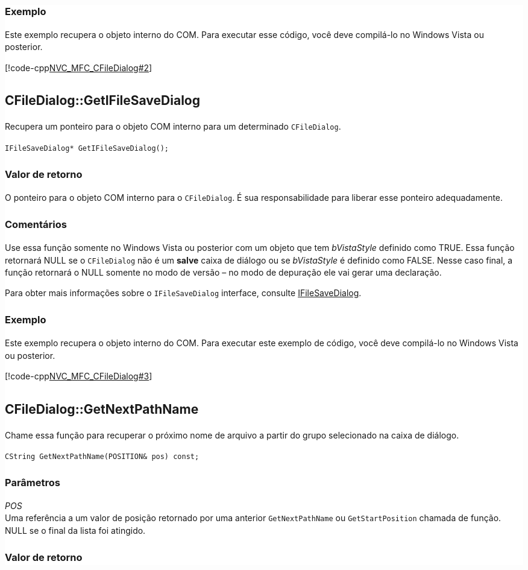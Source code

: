 ### <a name="example"></a>Exemplo

Este exemplo recupera o objeto interno do COM. Para executar esse código, você deve compilá-lo no Windows Vista ou posterior.

[!code-cpp[NVC_MFC_CFileDialog#2](../../mfc/reference/codesnippet/cpp/cfiledialog-class_5.cpp)]

##  <a name="getifilesavedialog"></a>  CFileDialog::GetIFileSaveDialog

Recupera um ponteiro para o objeto COM interno para um determinado `CFileDialog`.

```
IFileSaveDialog* GetIFileSaveDialog();
```

### <a name="return-value"></a>Valor de retorno

O ponteiro para o objeto COM interno para o `CFileDialog`. É sua responsabilidade para liberar esse ponteiro adequadamente.

### <a name="remarks"></a>Comentários

Use essa função somente no Windows Vista ou posterior com um objeto que tem *bVistaStyle* definido como TRUE. Essa função retornará NULL se o `CFileDialog` não é um **salve** caixa de diálogo ou se *bVistaStyle* é definido como FALSE. Nesse caso final, a função retornará o NULL somente no modo de versão – no modo de depuração ele vai gerar uma declaração.

Para obter mais informações sobre o `IFileSaveDialog` interface, consulte [IFileSaveDialog](/windows/desktop/api/shobjidl_core/nn-shobjidl_core-ifilesavedialog).

### <a name="example"></a>Exemplo

Este exemplo recupera o objeto interno do COM. Para executar este exemplo de código, você deve compilá-lo no Windows Vista ou posterior.

[!code-cpp[NVC_MFC_CFileDialog#3](../../mfc/reference/codesnippet/cpp/cfiledialog-class_6.cpp)]

##  <a name="getnextpathname"></a>  CFileDialog::GetNextPathName

Chame essa função para recuperar o próximo nome de arquivo a partir do grupo selecionado na caixa de diálogo.

```
CString GetNextPathName(POSITION& pos) const;
```

### <a name="parameters"></a>Parâmetros

*POS*<br/>
Uma referência a um valor de posição retornado por uma anterior `GetNextPathName` ou `GetStartPosition` chamada de função. NULL se o final da lista foi atingido.

### <a name="return-value"></a>Valor de retorno

